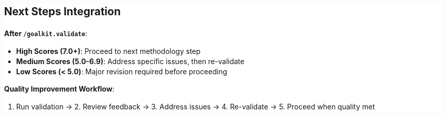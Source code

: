 ## Next Steps Integration

**After `/goalkit.validate`**:

- **High Scores (7.0+)**: Proceed to next methodology step
- **Medium Scores (5.0-6.9)**: Address specific issues, then re-validate
- **Low Scores (< 5.0)**: Major revision required before proceeding

**Quality Improvement Workflow**:

1. Run validation → 2. Review feedback → 3. Address issues → 4. Re-validate → 5. Proceed when quality met
